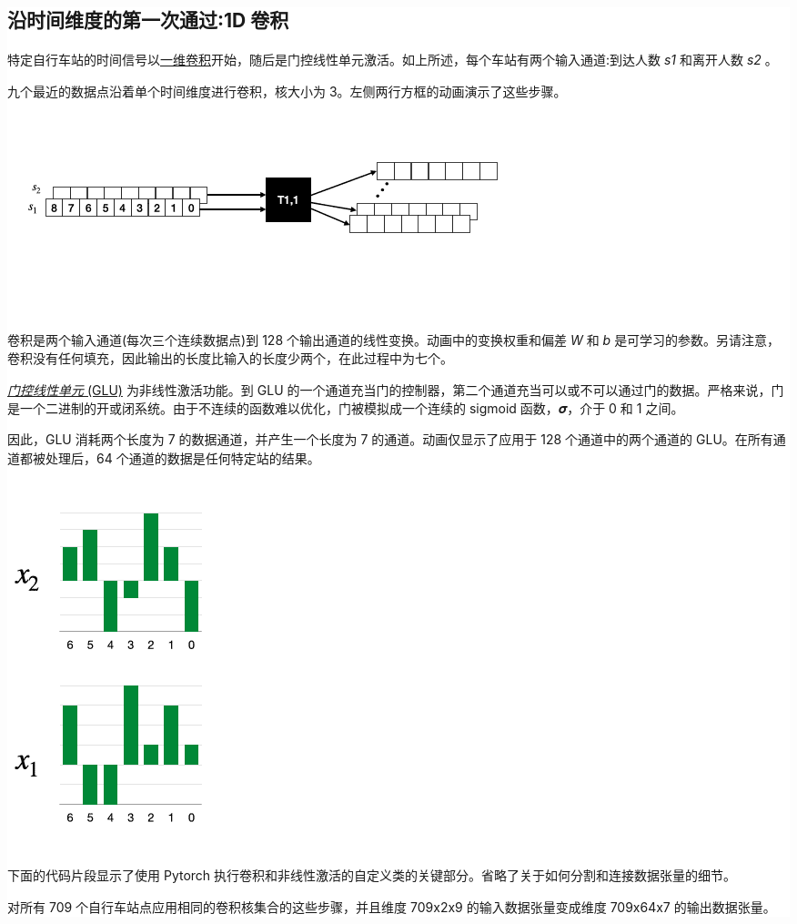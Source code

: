 ## 沿时间维度的第一次通过:1D 卷积

特定自行车站的时间信号以[一维卷积](https://e2eml.school/convolution_one_d.html)开始，随后是门控线性单元激活。如上所述，每个车站有两个输入通道:到达人数 *s1* 和离开人数 *s2* 。

九个最近的数据点沿着单个时间维度进行卷积，核大小为 3。左侧两行方框的动画演示了这些步骤。

![](img/c4724dcc6e77535fc70f839f70f916f1.png)

卷积是两个输入通道(每次三个连续数据点)到 128 个输出通道的线性变换。动画中的变换权重和偏差 *W* 和 *b* 是可学习的参数。另请注意，卷积没有任何填充，因此输出的长度比输入的长度少两个，在此过程中为七个。

[*门控线性单元* (GLU)](https://arxiv.org/abs/1612.08083) 为非线性激活功能。到 GLU 的一个通道充当门的控制器，第二个通道充当可以或不可以通过门的数据。严格来说，门是一个二进制的开或闭系统。由于不连续的函数难以优化，门被模拟成一个连续的 sigmoid 函数，𝝈，介于 0 和 1 之间。

因此，GLU 消耗两个长度为 7 的数据通道，并产生一个长度为 7 的通道。动画仅显示了应用于 128 个通道中的两个通道的 GLU。在所有通道都被处理后，64 个通道的数据是任何特定站的结果。

![](img/330922f9a612e064be547d0a93042dea.png)

下面的代码片段显示了使用 Pytorch 执行卷积和非线性激活的自定义类的关键部分。省略了关于如何分割和连接数据张量的细节。

对所有 709 个自行车站点应用相同的卷积核集合的这些步骤，并且维度 709x2x9 的输入数据张量变成维度 709x64x7 的输出数据张量。
